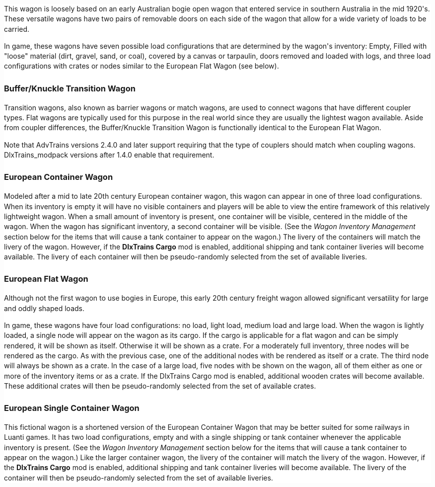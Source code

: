 This wagon is loosely based on an early Australian bogie open wagon that entered service in southern Australia in the mid 1920's.  These versatile wagons have two pairs of removable doors on each side of the wagon that allow for a wide variety of loads to be carried.

In game, these wagons have seven possible load configurations that are determined by the wagon's inventory: Empty, Filled with "loose" material (dirt, gravel, sand, or coal), covered by a canvas or tarpaulin, doors removed and loaded with logs, and three load configurations with crates or nodes similar to the European Flat Wagon (see below).

### Buffer/Knuckle Transition Wagon

Transition wagons, also known as barrier wagons or match wagons, are used to connect wagons that have different coupler types.  Flat wagons are typically used for this purpose in the real world since they are usually the lightest wagon available.  Aside from coupler differences, the Buffer/Knuckle Transition Wagon is functionally identical to the European Flat Wagon.

Note that AdvTrains versions 2.4.0 and later support requiring that the type of couplers should match when coupling wagons.  DlxTrains_modpack versions after 1.4.0 enable that requirement.

### European Container Wagon

Modeled after a mid to late 20th century European container wagon, this wagon can appear in one of three load configurations.  When its inventory is empty it will have no visible containers and players will be able to view the entire framework of this relatively lightweight wagon.  When a small amount of inventory is present, one container will be visible, centered in the middle of the wagon.  When the wagon has significant inventory, a second container will be visible.  (See the *Wagon Inventory Management* section below for the items that will cause a tank container to appear on the wagon.)  The livery of the containers will match the livery of the wagon.  However, if the **DlxTrains Cargo** mod is enabled, additional shipping and tank container liveries will become available.  The livery of each container will then be pseudo-randomly selected from the set of available liveries.

### European Flat Wagon

Although not the first wagon to use bogies in Europe, this early 20th century freight wagon allowed significant versatility for large and oddly shaped loads.

In game, these wagons have four load configurations: no load, light load, medium load and large load.  When the wagon is lightly loaded, a single node will appear on the wagon as its cargo.  If the cargo is applicable for a flat wagon and can be simply rendered, it will be shown as itself.  Otherwise it will be shown as a crate.  For a moderately full inventory, three nodes will be rendered as the cargo.  As with the previous case, one of the additional nodes with be rendered as itself or a crate.  The third node will always be shown as a crate.  In the case of a large load, five nodes with be shown on the wagon, all of them either as one or more of the inventory items or as a crate.   If the DlxTrains Cargo mod is enabled, additional wooden crates will become available.  These additional crates will then be pseudo-randomly selected from the set of available crates.

### European Single Container Wagon

This fictional wagon is a shortened version of the European Container Wagon that may be better suited for some railways in Luanti games.  It has two load configurations, empty and with a single shipping or tank container whenever the applicable inventory is present.  (See the *Wagon Inventory Management* section below for the items that will cause a tank container to appear on the wagon.)  Like the larger container wagon, the livery of the container will match the livery of the wagon.  However, if the **DlxTrains Cargo** mod is enabled, additional shipping and tank container liveries will become available.  The livery of the container will then be pseudo-randomly selected from the set of available liveries.

